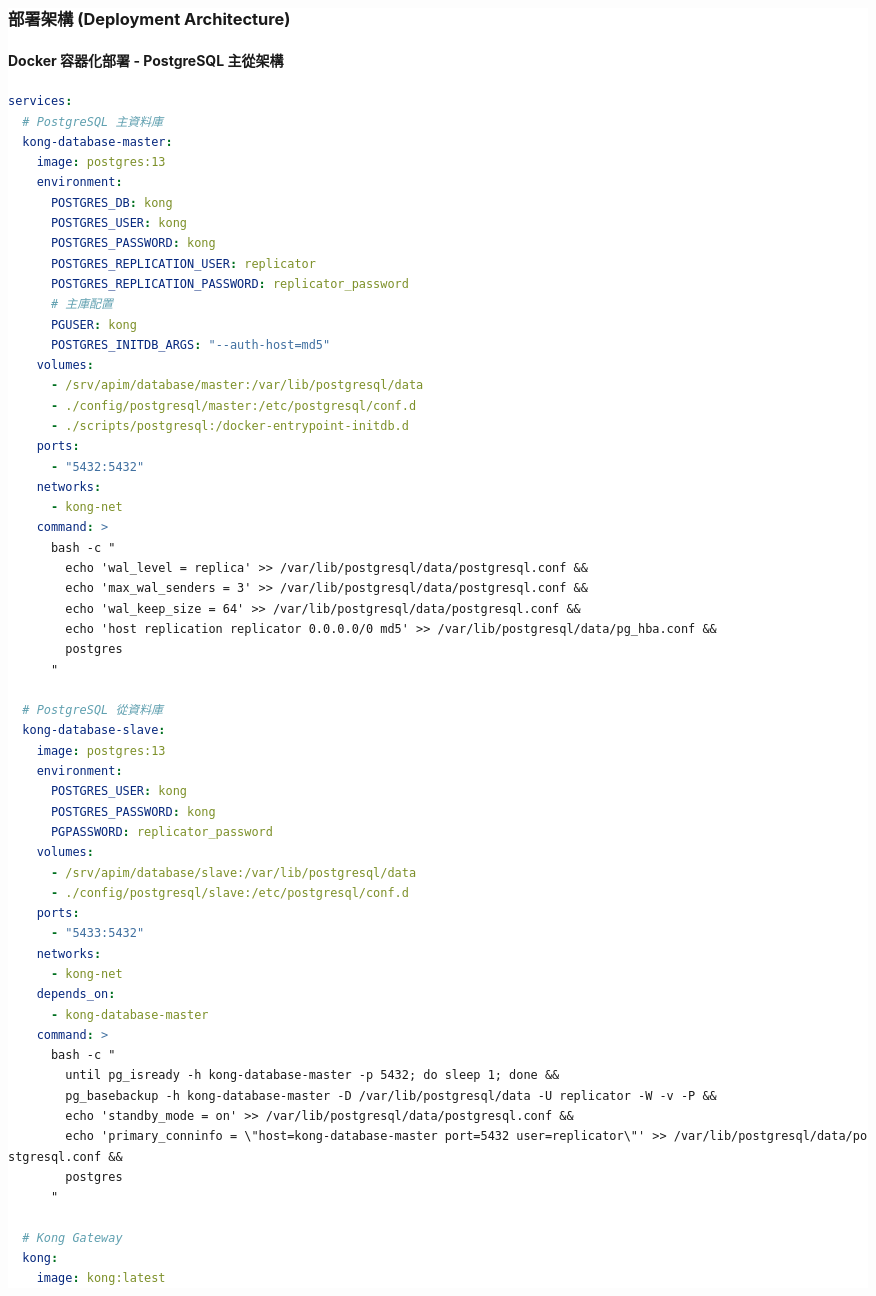### 部署架構 (Deployment Architecture)

#### Docker 容器化部署 - PostgreSQL 主從架構
```yaml
services:
  # PostgreSQL 主資料庫
  kong-database-master:
    image: postgres:13
    environment:
      POSTGRES_DB: kong
      POSTGRES_USER: kong
      POSTGRES_PASSWORD: kong
      POSTGRES_REPLICATION_USER: replicator
      POSTGRES_REPLICATION_PASSWORD: replicator_password
      # 主庫配置
      PGUSER: kong
      POSTGRES_INITDB_ARGS: "--auth-host=md5"
    volumes:
      - /srv/apim/database/master:/var/lib/postgresql/data
      - ./config/postgresql/master:/etc/postgresql/conf.d
      - ./scripts/postgresql:/docker-entrypoint-initdb.d
    ports:
      - "5432:5432"
    networks:
      - kong-net
    command: >
      bash -c "
        echo 'wal_level = replica' >> /var/lib/postgresql/data/postgresql.conf &&
        echo 'max_wal_senders = 3' >> /var/lib/postgresql/data/postgresql.conf &&
        echo 'wal_keep_size = 64' >> /var/lib/postgresql/data/postgresql.conf &&
        echo 'host replication replicator 0.0.0.0/0 md5' >> /var/lib/postgresql/data/pg_hba.conf &&
        postgres
      "

  # PostgreSQL 從資料庫
  kong-database-slave:
    image: postgres:13
    environment:
      POSTGRES_USER: kong
      POSTGRES_PASSWORD: kong
      PGPASSWORD: replicator_password
    volumes:
      - /srv/apim/database/slave:/var/lib/postgresql/data
      - ./config/postgresql/slave:/etc/postgresql/conf.d
    ports:
      - "5433:5432"
    networks:
      - kong-net
    depends_on:
      - kong-database-master
    command: >
      bash -c "
        until pg_isready -h kong-database-master -p 5432; do sleep 1; done &&
        pg_basebackup -h kong-database-master -D /var/lib/postgresql/data -U replicator -W -v -P &&
        echo 'standby_mode = on' >> /var/lib/postgresql/data/postgresql.conf &&
        echo 'primary_conninfo = \"host=kong-database-master port=5432 user=replicator\"' >> /var/lib/postgresql/data/postgresql.conf &&
        postgres
      "

  # Kong Gateway
  kong:
    image: kong:latest
```